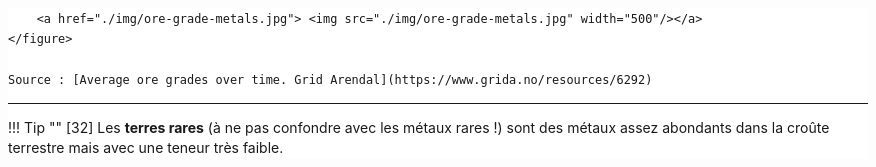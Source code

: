         <a href="./img/ore-grade-metals.jpg"> <img src="./img/ore-grade-metals.jpg" width="500"/></a>
    </figure>
    
    Source : [Average ore grades over time. Grid Arendal](https://www.grida.no/resources/6292)

<hr>

!!! Tip ""
    [32] Les <b>terres rares</b> (à ne pas confondre avec les métaux rares !) sont des métaux assez abondants dans la croûte terrestre mais avec une teneur très faible.


[^rock]: *Rock-to-Metal Ratio: A Foundational Metric for Understanding Mine Wastes*. Nedal T. Nassar, Graham W. Lederer, Jamie L. Brainard, Abraham J. Padilla, and Joseph D. Lessard
[^theeconomics]: Florian Fizaine. The economics of recycling rate: New insights from waste electrical and electronic equipment. Resources Policy, 2020, 67, pp.101675. ⟨[10.1016/j.resourpol.2020.101675](https://dx.doi.org/10.1016/j.resourpol.2020.101675)⟩. ⟨[hal-02880890](https://hal.science/hal-02880890)⟩